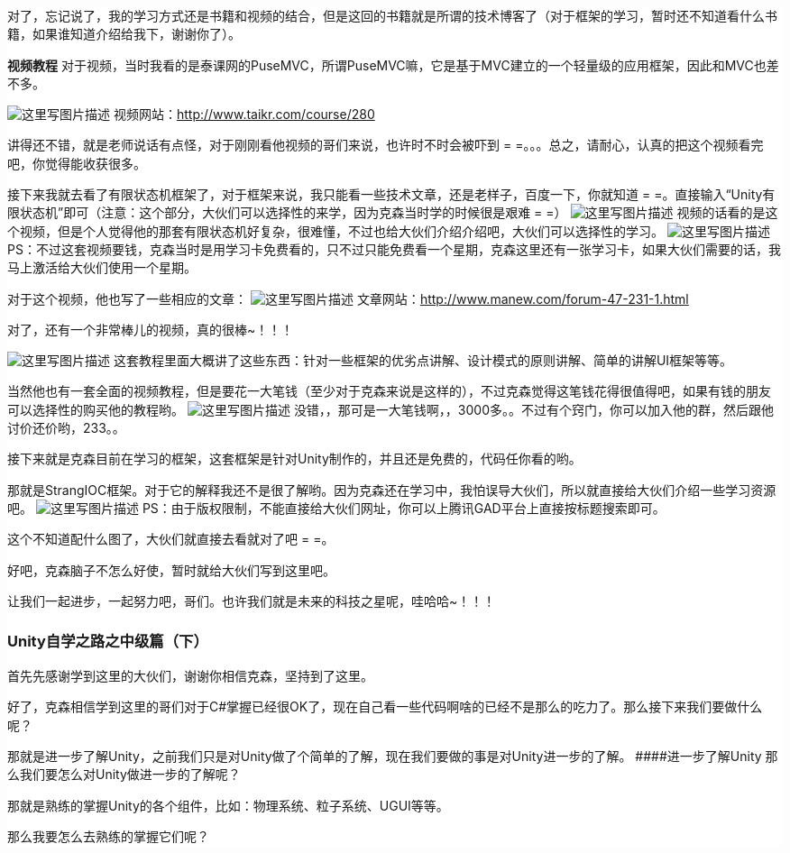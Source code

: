 对了，忘记说了，我的学习方式还是书籍和视频的结合，但是这回的书籍就是所谓的技术博客了（对于框架的学习，暂时还不知道看什么书籍，如果谁知道介绍给我下，谢谢你了）。

**视频教程**
对于视频，当时我看的是泰课网的PuseMVC，所谓PuseMVC嘛，它是基于MVC建立的一个轻量级的应用框架，因此和MVC也差不多。

![这里写图片描述](https://img-blog.csdn.net/20180709164803579?watermark/2/text/aHR0cHM6Ly9ibG9nLmNzZG4ubmV0L3E3NjQ0MjQ1Njc=/font/5a6L5L2T/fontsize/400/fill/I0JBQkFCMA==/dissolve/70)
视频网站：http://www.taikr.com/course/280

讲得还不错，就是老师说话有点怪，对于刚刚看他视频的哥们来说，也许时不时会被吓到 = =。。。总之，请耐心，认真的把这个视频看完吧，你觉得能收获很多。

接下来我就去看了有限状态机框架了，对于框架来说，我只能看一些技术文章，还是老样子，百度一下，你就知道 = =。直接输入“Unity有限状态机”即可（注意：这个部分，大伙们可以选择性的来学，因为克森当时学的时候很是艰难 = =）
![这里写图片描述](https://img-blog.csdn.net/20180709164830892?watermark/2/text/aHR0cHM6Ly9ibG9nLmNzZG4ubmV0L3E3NjQ0MjQ1Njc=/font/5a6L5L2T/fontsize/400/fill/I0JBQkFCMA==/dissolve/70)
视频的话看的是这个视频，但是个人觉得他的那套有限状态机好复杂，很难懂，不过也给大伙们介绍介绍吧，大伙们可以选择性的学习。
![这里写图片描述](https://img-blog.csdn.net/20180709164848862?watermark/2/text/aHR0cHM6Ly9ibG9nLmNzZG4ubmV0L3E3NjQ0MjQ1Njc=/font/5a6L5L2T/fontsize/400/fill/I0JBQkFCMA==/dissolve/70)
PS：不过这套视频要钱，克森当时是用学习卡免费看的，只不过只能免费看一个星期，克森这里还有一张学习卡，如果大伙们需要的话，我马上激活给大伙们使用一个星期。

对于这个视频，他也写了一些相应的文章：
![这里写图片描述](https://img-blog.csdn.net/20180709164903803?watermark/2/text/aHR0cHM6Ly9ibG9nLmNzZG4ubmV0L3E3NjQ0MjQ1Njc=/font/5a6L5L2T/fontsize/400/fill/I0JBQkFCMA==/dissolve/70)
文章网站：http://www.manew.com/forum-47-231-1.html

对了，还有一个非常棒儿的视频，真的很棒~！！！

![这里写图片描述](https://img-blog.csdn.net/20180709164917684?watermark/2/text/aHR0cHM6Ly9ibG9nLmNzZG4ubmV0L3E3NjQ0MjQ1Njc=/font/5a6L5L2T/fontsize/400/fill/I0JBQkFCMA==/dissolve/70)
这套教程里面大概讲了这些东西：针对一些框架的优劣点讲解、设计模式的原则讲解、简单的讲解UI框架等等。

当然他也有一套全面的视频教程，但是要花一大笔钱（至少对于克森来说是这样的），不过克森觉得这笔钱花得很值得吧，如果有钱的朋友可以选择性的购买他的教程哟。
![这里写图片描述](https://img-blog.csdn.net/20180709164935542?watermark/2/text/aHR0cHM6Ly9ibG9nLmNzZG4ubmV0L3E3NjQ0MjQ1Njc=/font/5a6L5L2T/fontsize/400/fill/I0JBQkFCMA==/dissolve/70)
没错，，那可是一大笔钱啊，，3000多。。不过有个窍门，你可以加入他的群，然后跟他讨价还价哟，233。。

接下来就是克森目前在学习的框架，这套框架是针对Unity制作的，并且还是免费的，代码任你看的哟。

那就是StrangIOC框架。对于它的解释我还不是很了解哟。因为克森还在学习中，我怕误导大伙们，所以就直接给大伙们介绍一些学习资源吧。
![这里写图片描述](https://img-blog.csdn.net/20180709164949368?watermark/2/text/aHR0cHM6Ly9ibG9nLmNzZG4ubmV0L3E3NjQ0MjQ1Njc=/font/5a6L5L2T/fontsize/400/fill/I0JBQkFCMA==/dissolve/70)
PS：由于版权限制，不能直接给大伙们网址，你可以上腾讯GAD平台上直接按标题搜索即可。

这个不知道配什么图了，大伙们就直接去看就对了吧 = =。

好吧，克森脑子不怎么好使，暂时就给大伙们写到这里吧。

让我们一起进步，一起努力吧，哥们。也许我们就是未来的科技之星呢，哇哈哈~！！！


### Unity自学之路之中级篇（下）
首先先感谢学到这里的大伙们，谢谢你相信克森，坚持到了这里。

好了，克森相信学到这里的哥们对于C#掌握已经很OK了，现在自己看一些代码啊啥的已经不是那么的吃力了。那么接下来我们要做什么呢？

那就是进一步了解Unity，之前我们只是对Unity做了个简单的了解，现在我们要做的事是对Unity进一步的了解。
####进一步了解Unity
那么我们要怎么对Unity做进一步的了解呢？

那就是熟练的掌握Unity的各个组件，比如：物理系统、粒子系统、UGUI等等。

那么我要怎么去熟练的掌握它们呢？
